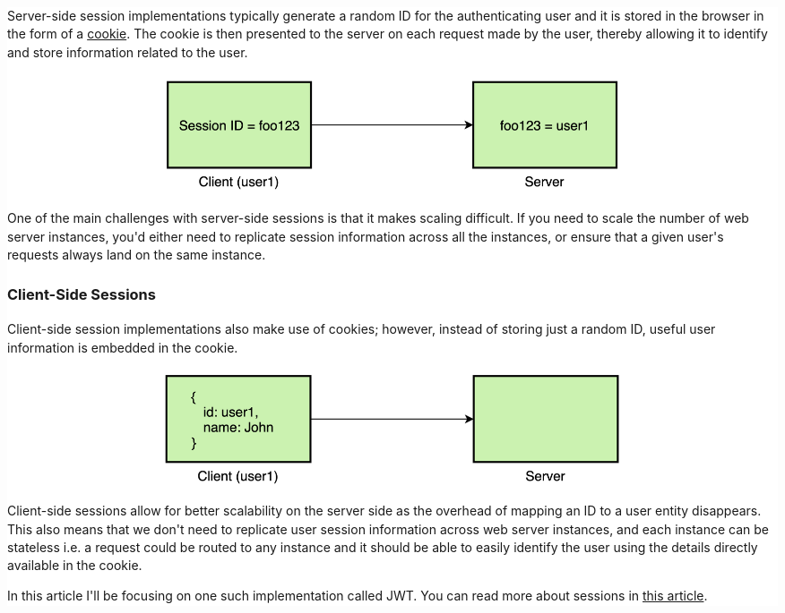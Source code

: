 Server-side session implementations typically generate a random ID for the authenticating user and
it is stored in the browser in the form of a [cookie][cookie]. The cookie is then presented to the
server on each request made by the user, thereby allowing it to identify and store information
related to the user.

<p style="text-align: center;">
  <img src="assets/images/2021-03-02-a-beginners-guide-to-authn-and-authz-with-istio/server-side-session.png" alt="Server-Side Session" style="width: 60%; display: inline-block;" />
</p>

One of the main challenges with server-side sessions is that it makes scaling difficult. If you need
to scale the number of web server instances, you'd either need to replicate session information
across all the instances, or ensure that a given user's requests always land on the same instance.

### Client-Side Sessions

Client-side session implementations also make use of cookies; however, instead of storing just a
random ID, useful user information is embedded in the cookie.

<p style="text-align: center;">
  <img src="assets/images/2021-03-02-a-beginners-guide-to-authn-and-authz-with-istio/client-side-session.png" alt="Client-Side Session" style="width: 60%; display: inline-block;" />
</p>

Client-side sessions allow for better scalability on the server side as the overhead of mapping an
ID to a user entity disappears. This also means that we don't need to replicate user session
information across web server instances, and each instance can be stateless i.e. a request could be
routed to any instance and it should be able to easily identify the user using the details directly
available in the cookie.

In this article I'll be focusing on one such implementation called JWT. You can read more about
sessions in [this article][sessions-article].


[istio]: https://istio.io "Istio"
[authentication]: https://en.wikipedia.org/wiki/Authentication "Authentication"
[authorization]: https://en.wikipedia.org/wiki/Authorization "Authorization"
[sessions]: https://en.wikipedia.org/wiki/Session_(computer_science) "Sessions"
[sessions-article]: http://www.rodsonluo.com/client-session-vs-server-session "Sessions Article"
[cookie]: https://en.wikipedia.org/wiki/HTTP_cookie "Cookie"
[jwts]: https://tools.ietf.org/html/rfc7519 "JWTs (JSON Web Tokens)"
[jwt-intro]: https://jwt.io/introduction "JWT Introduction"
[authlib]: https://authlib.org/ "Authlib"
[jwt-rfc]: https://tools.ietf.org/html/rfc7519 "JWT RFC"
[request-auth-crd]: https://istio.io/latest/docs/reference/config/security/request_authentication/#RequestAuthentication "RequestAuthentication"
[auth-policy-crd]: https://istio.io/latest/docs/reference/config/security/authorization-policy/#AuthorizationPolicy "AuthorizationPolicy"
[grpc]: https://grpc.io/ "gRPC"
[conditions]: https://istio.io/latest/docs/reference/config/security/conditions/#supported-conditions "Supported Conditions"
